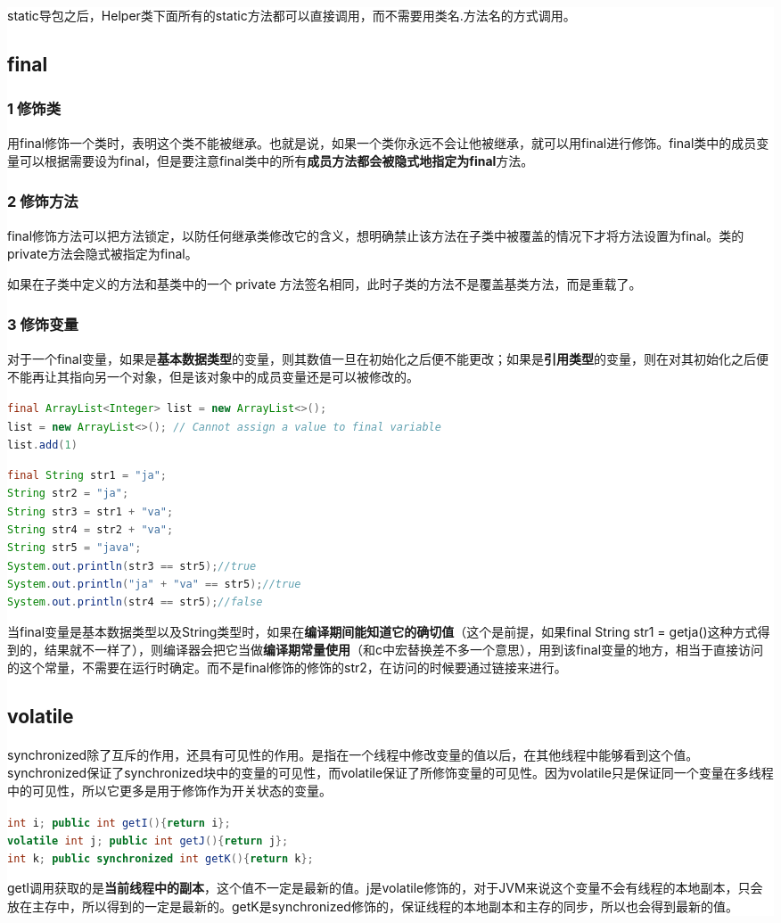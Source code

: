 static导包之后，Helper类下面所有的static方法都可以直接调用，而不需要用类名.方法名的方式调用。

## final

### 1 修饰类

用final修饰一个类时，表明这个类不能被继承。也就是说，如果一个类你永远不会让他被继承，就可以用final进行修饰。final类中的成员变量可以根据需要设为final，但是要注意final类中的所有**成员方法都会被隐式地指定为final**方法。

### 2 修饰方法

final修饰方法可以把方法锁定，以防任何继承类修改它的含义，想明确禁止该方法在子类中被覆盖的情况下才将方法设置为final。类的private方法会隐式被指定为final。

如果在子类中定义的方法和基类中的一个 private 方法签名相同，此时子类的方法不是覆盖基类方法，而是重载了。

### 3 修饰变量

对于一个final变量，如果是**基本数据类型**的变量，则其数值一旦在初始化之后便不能更改；如果是**引用类型**的变量，则在对其初始化之后便不能再让其指向另一个对象，但是该对象中的成员变量还是可以被修改的。

```java
final ArrayList<Integer> list = new ArrayList<>();
list = new ArrayList<>(); // Cannot assign a value to final variable 
list.add(1)
```

```java
final String str1 = "ja";
String str2 = "ja";
String str3 = str1 + "va";
String str4 = str2 + "va";
String str5 = "java";
System.out.println(str3 == str5);//true
System.out.println("ja" + "va" == str5);//true
System.out.println(str4 == str5);//false
```

当final变量是基本数据类型以及String类型时，如果在**编译期间能知道它的确切值**（这个是前提，如果final String str1 = getja()这种方式得到的，结果就不一样了），则编译器会把它当做**编译期常量使用**（和c中宏替换差不多一个意思），用到该final变量的地方，相当于直接访问的这个常量，不需要在运行时确定。而不是final修饰的修饰的str2，在访问的时候要通过链接来进行。

## volatile

synchronized除了互斥的作用，还具有可见性的作用。是指在一个线程中修改变量的值以后，在其他线程中能够看到这个值。synchronized保证了synchronized块中的变量的可见性，而volatile保证了所修饰变量的可见性。因为volatile只是保证同一个变量在多线程中的可见性，所以它更多是用于修饰作为开关状态的变量。

```java
int i; public int getI(){return i};
volatile int j; public int getJ(){return j};
int k; public synchronized int getK(){return k};
```

getI调用获取的是**当前线程中的副本**，这个值不一定是最新的值。j是volatile修饰的，对于JVM来说这个变量不会有线程的本地副本，只会放在主存中，所以得到的一定是最新的。getK是synchronized修饰的，保证线程的本地副本和主存的同步，所以也会得到最新的值。
